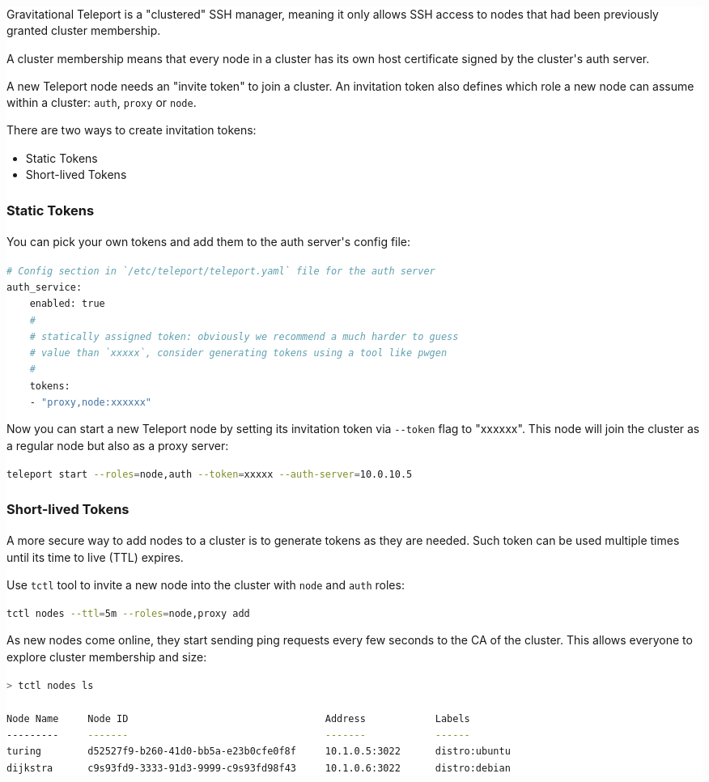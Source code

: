 Gravitational Teleport is a "clustered" SSH manager, meaning it only allows SSH
access to nodes that had been previously granted cluster membership. 

A cluster membership means that every node in a cluster has its own host
certificate signed by the cluster's auth server. 

A new Teleport node needs an "invite token" to join a cluster. An invitation token 
also defines which role a new node can assume within a cluster: `auth`, `proxy` or 
`node`. 

There are two ways to create invitation tokens:

* Static Tokens
* Short-lived Tokens

### Static Tokens

You can pick your own tokens and add them to the auth server's config file: 

```bash
# Config section in `/etc/teleport/teleport.yaml` file for the auth server
auth_service:
    enabled: true
    #
    # statically assigned token: obviously we recommend a much harder to guess
    # value than `xxxxx`, consider generating tokens using a tool like pwgen
    #
    tokens:
    - "proxy,node:xxxxxx"
```

Now you can start a new Teleport node by setting its invitation token via `--token`
flag to "xxxxxx". This node will join the cluster as a regular node but also
as a proxy server:

```bash
teleport start --roles=node,auth --token=xxxxx --auth-server=10.0.10.5
```

### Short-lived Tokens

A more secure way to add nodes to a cluster is to generate tokens as they are 
needed. Such token can be used multiple times until its time to live (TTL) 
expires.

Use `tctl` tool to invite a new node into the cluster with `node` and `auth` 
roles:

```bash
tctl nodes --ttl=5m --roles=node,proxy add
```

As new nodes come online, they start sending ping requests every few seconds
to the CA of the cluster. This allows everyone to explore cluster membership
and size:

```bash
> tctl nodes ls

Node Name     Node ID                                  Address            Labels
---------     -------                                  -------            ------
turing        d52527f9-b260-41d0-bb5a-e23b0cfe0f8f     10.1.0.5:3022      distro:ubuntu
dijkstra      c9s93fd9-3333-91d3-9999-c9s93fd98f43     10.1.0.6:3022      distro:debian
```
